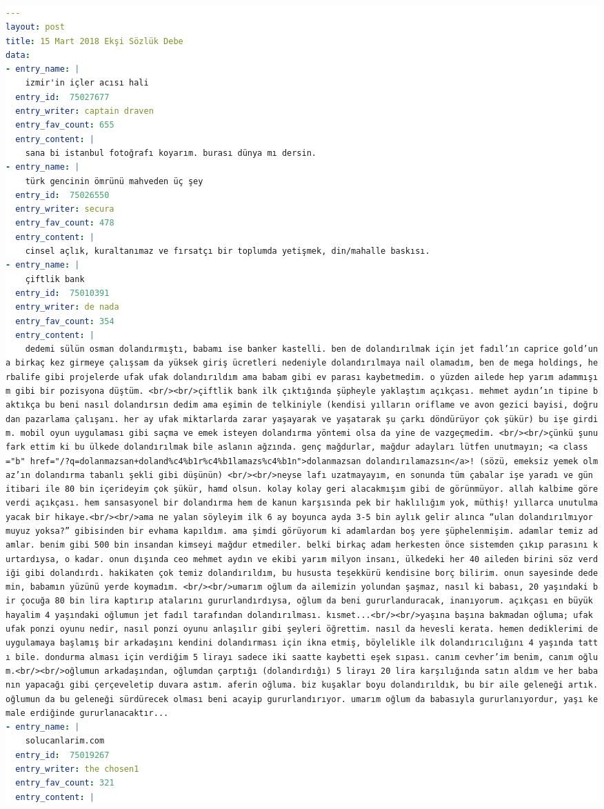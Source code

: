 ```yaml
---
layout: post
title: 15 Mart 2018 Ekşi Sözlük Debe
data:
- entry_name: |
    izmir'in içler acısı hali
  entry_id:  75027677
  entry_writer: captain draven
  entry_fav_count: 655
  entry_content: |
    sana bi istanbul fotoğrafı koyarım. burası dünya mı dersin.
- entry_name: |
    türk gencinin ömrünü mahveden üç şey
  entry_id:  75026550
  entry_writer: secura
  entry_fav_count: 478
  entry_content: |
    cinsel açlık, kuraltanımaz ve fırsatçı bir toplumda yetişmek, din/mahalle baskısı.
- entry_name: |
    çiftlik bank
  entry_id:  75010391
  entry_writer: de nada
  entry_fav_count: 354
  entry_content: |
    dedemi sülün osman dolandırmıştı, babamı ise banker kastelli. ben de dolandırılmak için jet fadıl’ın caprice gold’una birkaç kez girmeye çalışsam da yüksek giriş ücretleri nedeniyle dolandırılmaya nail olamadım, ben de mega holdings, herbalife gibi projelerde ufak ufak dolandırıldım ama babam gibi ev parası kaybetmedim. o yüzden ailede hep yarım adammışım gibi bir pozisyona düştüm. <br/><br/>çiftlik bank ilk çıktığında şüpheyle yaklaştım açıkçası. mehmet aydın’ın tipine baktıkça bu beni nasıl dolandırsın dedim ama eşimin de telkiniyle (kendisi yılların oriflame ve avon gezici bayisi, doğrudan pazarlama çalışanı. her ay ufak miktarlarda zarar yaşayarak ve yaşatarak şu çarkı döndürüyor çok şükür) bu işe girdim. mobil oyun uygulaması gibi saçma ve emek isteyen dolandırma yöntemi olsa da yine de vazgeçmedim. <br/><br/>çünkü şunu fark ettim ki bu ülkede dolandırılmak bile aslanın ağzında. genç mağdurlar, mağdur adayları lütfen unutmayın; <a class="b" href="/?q=dolanmazsan+doland%c4%b1r%c4%b1lamazs%c4%b1n">dolanmazsan dolandırılamazsın</a>! (sözü, emeksiz yemek olmaz’ın dolandırma tabanlı şekli gibi düşünün) <br/><br/>neyse lafı uzatmayayım, en sonunda tüm çabalar işe yaradı ve gün itibari ile 80 bin içerideyim çok şükür, hamd olsun. kolay kolay geri alacakmışım gibi de görünmüyor. allah kalbime göre verdi açıkçası. hem sansasyonel bir dolandırma hem de kanun karşısında pek bir haklılığım yok, müthiş! yıllarca unutulmayacak bir hikaye.<br/><br/>ama ne yalan söyleyim ilk 6 ay boyunca ayda 3-5 bin aylık gelir alınca “ulan dolandırılmıyor muyuz yoksa?” gibisinden bir evhama kapıldım. ama şimdi görüyorum ki adamlardan boş yere şüphelenmişim. adamlar temiz adamlar. benim gibi 500 bin insandan kimseyi mağdur etmediler. belki birkaç adam herkesten önce sistemden çıkıp parasını kurtardıysa, o kadar. onun dışında ceo mehmet aydın ve ekibi yarım milyon insanı, ülkedeki her 40 aileden birini söz verdiği gibi dolandırdı. hakikaten çok temiz dolandırıldım, bu hususta teşekkürü kendisine borç bilirim. onun sayesinde dedemin, babamın yüzünü yerde koymadım. <br/><br/>umarım oğlum da ailemizin yolundan şaşmaz, nasıl ki babası, 20 yaşındaki bir çocuğa 80 bin lira kaptırıp atalarını gururlandırdıysa, oğlum da beni gururlanduracak, inanıyorum. açıkçası en büyük hayalim 4 yaşındaki oğlumun jet fadıl tarafından dolandırılması. kısmet...<br/><br/>yaşına başına bakmadan oğluma; ufak ufak ponzi oyunu nedir, nasıl ponzi oyunu anlaşılır gibi şeyleri öğrettim. nasıl da hevesli kerata. hemen dediklerimi de uygulamaya başlamış bir arkadaşını kendini dolandırması için ikna etmiş, böylelikle ilk dolandırıcılığını 4 yaşında tattı bile. dondurma alması için verdiğim 5 lirayı sadece iki saatte kaybetti eşek sıpası. canım cevher’im benim, canım oğlum.<br/><br/>oğlumun arkadaşından, oğlumdan çarptığı (dolandırdığı) 5 lirayı 20 lira karşılığında satın aldım ve her babanın yapacağı gibi çerçeveletip duvara astım. aferin oğluma. biz kuşaklar boyu dolandırıldık, bu bir aile geleneği artık. oğlumun da bu geleneği sürdürecek olması beni acayip gururlandırıyor. umarım oğlum da babasıyla gururlanıyordur, yaşı kemale erdiğinde gururlanacaktır...
- entry_name: |
    solucanlarim.com
  entry_id:  75019267
  entry_writer: the chosen1
  entry_fav_count: 321
  entry_content: |
```